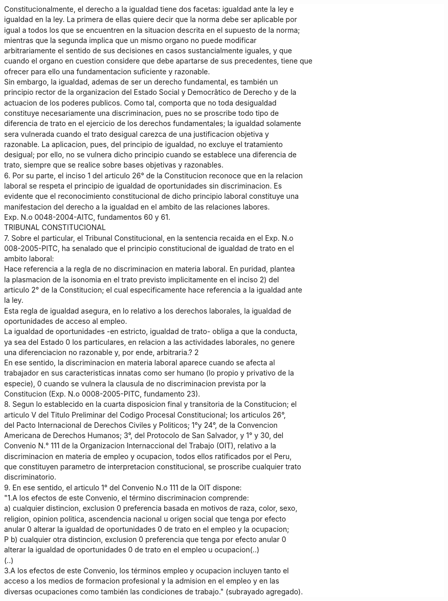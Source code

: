 Constitucionalmente, el derecho a la igualdad tiene dos facetas: igualdad ante la ley e  
igualdad en la ley. La primera de ellas quiere decir que la norma debe ser aplicable por  
igual a todos los que se encuentren en la situacion descrita en el supuesto de la norma;  
mientras que la segunda implica que un mismo organo no puede modificar  
arbitrariamente el sentido de sus decisiones en casos sustancialmente iguales, y que  
cuando el organo en cuestion considere que debe apartarse de sus precedentes, tiene que  
ofrecer para ello una fundamentacion suficiente y razonable.  
Sin embargo, la igualdad, ademas de ser un derecho fundamental, es también un  
principio rector de la organizacion del Estado Social y Democrâtico de Derecho y de la  
actuacion de los poderes publicos. Como tal, comporta que no toda desigualdad  
constituye necesariamente una discriminacion, pues no se proscribe todo tipo de  
diferencia de trato en el ejercicio de los derechos fundamentales; la igualdad solamente  
sera vulnerada cuando el trato desigual carezca de una justificacion objetiva y  
razonable. La aplicacion, pues, del principio de igualdad, no excluye el tratamiento  
desigual; por ello, no se vulnera dicho principio cuando se establece una diferencia de  
trato, siempre que se realice sobre bases objetivas y razonables.  
6. Por su parte, el inciso 1 del articulo 26° de la Constitucion reconoce que en la relacion  
laboral se respeta el principio de igualdad de oportunidades sin discriminacion. Es  
evidente que el reconocimiento constitucional de dicho principio laboral constituye una  
manifestacion del derecho a la igualdad en el ambito de las relaciones labores.  
Exp. N.o 0048-2004-AITC, fundamentos 60 y 61.  
TRIBUNAL CONSTITUCIONAL  
7. Sobre el particular, el Tribunal Constitucional, en la sentencia recaida en el Exp. N.o  
008-2005-PITC, ha senalado que el principio constitucional de igualdad de trato en el  
ambito laboral:  
Hace referencia a la regla de no discriminacion en materia laboral. En puridad, plantea  
la plasmacion de la isonomia en el trato previsto implicitamente en el inciso 2) del  
articulo 2° de la Constitucion; el cual especificamente hace referencia a la igualdad ante  
la ley.  
Esta regla de igualdad asegura, en lo relativo a los derechos laborales, la igualdad de  
oportunidades de acceso al empleo.  
La igualdad de oportunidades -en estricto, igualdad de trato- obliga a que la conducta,  
ya sea del Estado 0 los particulares, en relacion a las actividades laborales, no genere  
una diferenciacion no razonable y, por ende, arbitraria.? 2  
En ese sentido, la discriminacion en materia laboral aparece cuando se afecta al  
trabajador en sus caracteristicas innatas como ser humano (lo propio y privativo de la  
especie), 0 cuando se vulnera la clausula de no discriminacion prevista por la  
Constitucion (Exp. N.o 0008-2005-PITC, fundamento 23).  
8. Segun lo establecido en la cuarta disposicion final y transitoria de la Constitucion; el  
articulo V del Titulo Preliminar del Codigo Procesal Constitucional; los articulos 26°,  
del Pacto Internacional de Derechos Civiles y Politicos; 1°y 24°, de la Convencion  
Americana de Derechos Humanos; 3°, del Protocolo de San Salvador, y 1° y 30, del  
Convenio N.° 111 de la Organizacion Internaccional del Trabajo (OIT), relativo a la  
discriminacion en materia de empleo y ocupacion, todos ellos ratificados por el Peru,  
que constituyen parametro de interpretacion constitucional, se proscribe cualquier trato  
discriminatorio.  
9. En ese sentido, el articulo 1° del Convenio N.o 111 de la OIT dispone:  
"1.A los efectos de este Convenio, el término discriminacion comprende:  
a) cualquier distincion, exclusion 0 preferencia basada en motivos de raza, color, sexo,  
religion, opinion politica, ascendencia nacional u origen social que tenga por efecto  
anular 0 alterar la igualdad de oportunidades 0 de trato en el empleo y la ocupacion;  
P b) cualquier otra distincion, exclusion 0 preferencia que tenga por efecto anular 0  
alterar la igualdad de oportunidades 0 de trato en el empleo u ocupacion(..)  
(..)  
3.A los efectos de este Convenio, los términos empleo y ocupacion incluyen tanto el  
acceso a los medios de formacion profesional y la admision en el empleo y en las  
diversas ocupaciones como también las condiciones de trabajo." (subrayado agregado).  
  